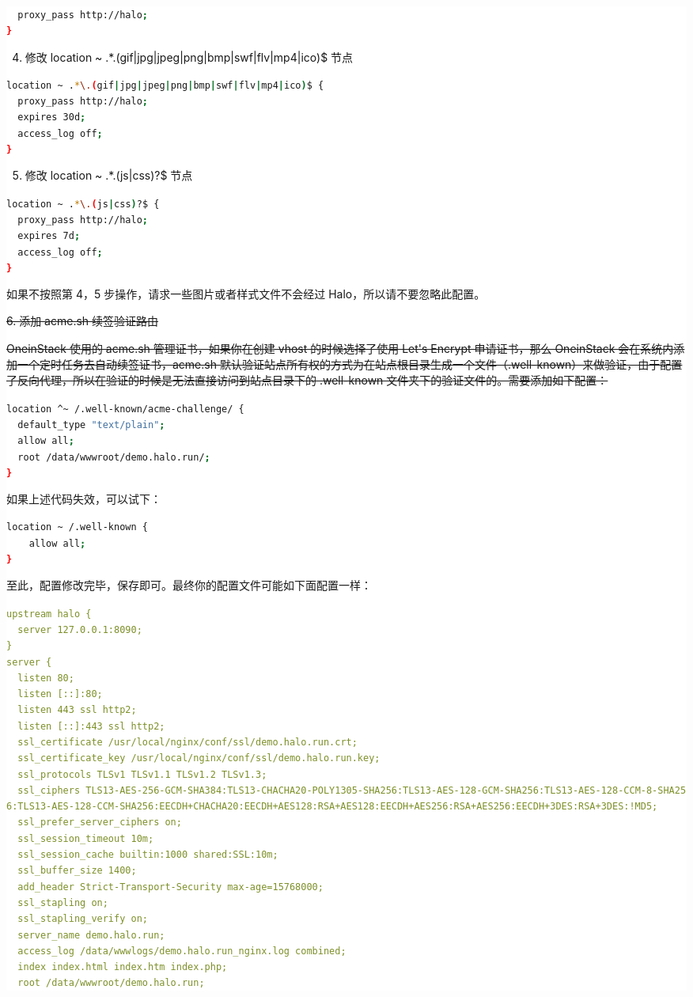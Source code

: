 ```bash
  proxy_pass http://halo;
}
```
4. 修改 location ~ .*\.(gif|jpg|jpeg|png|bmp|swf|flv|mp4|ico)$ 节点
```bash
location ~ .*\.(gif|jpg|jpeg|png|bmp|swf|flv|mp4|ico)$ {
  proxy_pass http://halo;
  expires 30d;
  access_log off;
}
```
5. 修改 location ~ .*\.(js|css)?$ 节点
```bash
location ~ .*\.(js|css)?$ {
  proxy_pass http://halo;
  expires 7d;
  access_log off;
}
```
如果不按照第 4，5 步操作，请求一些图片或者样式文件不会经过 Halo，所以请不要忽略此配置。

~~6. 添加 acme.sh 续签验证路由~~

~~OneinStack 使用的 acme.sh 管理证书，如果你在创建 vhost 的时候选择了使用 Let's Encrypt 申请证书，那么 OneinStack 会在系统内添加一个定时任务去自动续签证书，acme.sh 默认验证站点所有权的方式为在站点根目录生成一个文件（.well-known）来做验证，由于配置了反向代理，所以在验证的时候是无法直接访问到站点目录下的 .well-known 文件夹下的验证文件的。需要添加如下配置：~~
```bash
location ^~ /.well-known/acme-challenge/ {
  default_type "text/plain";
  allow all;
  root /data/wwwroot/demo.halo.run/;
}
```
如果上述代码失效，可以试下：
```bash
location ~ /.well-known {
    allow all;
}
```
至此，配置修改完毕，保存即可。最终你的配置文件可能如下面配置一样：
```yaml
upstream halo {
  server 127.0.0.1:8090;
}
server {
  listen 80;
  listen [::]:80;
  listen 443 ssl http2;
  listen [::]:443 ssl http2;
  ssl_certificate /usr/local/nginx/conf/ssl/demo.halo.run.crt;
  ssl_certificate_key /usr/local/nginx/conf/ssl/demo.halo.run.key;
  ssl_protocols TLSv1 TLSv1.1 TLSv1.2 TLSv1.3;
  ssl_ciphers TLS13-AES-256-GCM-SHA384:TLS13-CHACHA20-POLY1305-SHA256:TLS13-AES-128-GCM-SHA256:TLS13-AES-128-CCM-8-SHA256:TLS13-AES-128-CCM-SHA256:EECDH+CHACHA20:EECDH+AES128:RSA+AES128:EECDH+AES256:RSA+AES256:EECDH+3DES:RSA+3DES:!MD5;
  ssl_prefer_server_ciphers on;
  ssl_session_timeout 10m;
  ssl_session_cache builtin:1000 shared:SSL:10m;
  ssl_buffer_size 1400;
  add_header Strict-Transport-Security max-age=15768000;
  ssl_stapling on;
  ssl_stapling_verify on;
  server_name demo.halo.run;
  access_log /data/wwwlogs/demo.halo.run_nginx.log combined;
  index index.html index.htm index.php;
  root /data/wwwroot/demo.halo.run;
```